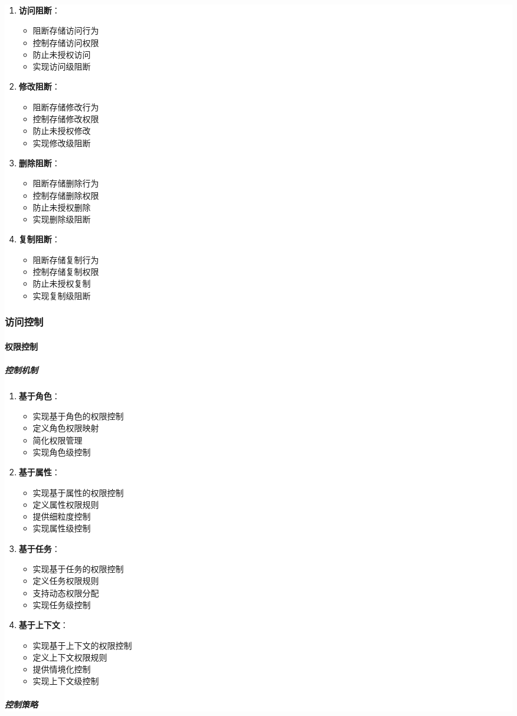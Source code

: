 1. **访问阻断**：
   - 阻断存储访问行为
   - 控制存储访问权限
   - 防止未授权访问
   - 实现访问级阻断

2. **修改阻断**：
   - 阻断存储修改行为
   - 控制存储修改权限
   - 防止未授权修改
   - 实现修改级阻断

3. **删除阻断**：
   - 阻断存储删除行为
   - 控制存储删除权限
   - 防止未授权删除
   - 实现删除级阻断

4. **复制阻断**：
   - 阻断存储复制行为
   - 控制存储复制权限
   - 防止未授权复制
   - 实现复制级阻断

### 访问控制

#### 权限控制

##### 控制机制

1. **基于角色**：
   - 实现基于角色的权限控制
   - 定义角色权限映射
   - 简化权限管理
   - 实现角色级控制

2. **基于属性**：
   - 实现基于属性的权限控制
   - 定义属性权限规则
   - 提供细粒度控制
   - 实现属性级控制

3. **基于任务**：
   - 实现基于任务的权限控制
   - 定义任务权限规则
   - 支持动态权限分配
   - 实现任务级控制

4. **基于上下文**：
   - 实现基于上下文的权限控制
   - 定义上下文权限规则
   - 提供情境化控制
   - 实现上下文级控制

##### 控制策略
